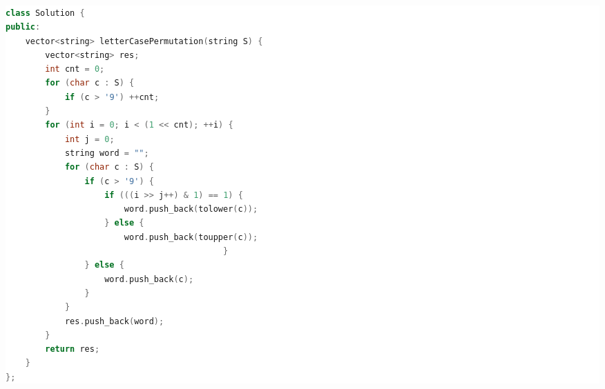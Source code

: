 ```cpp
class Solution {
public:
    vector<string> letterCasePermutation(string S) {
        vector<string> res;
        int cnt = 0;
        for (char c : S) {
            if (c > '9') ++cnt;
        }
        for (int i = 0; i < (1 << cnt); ++i) {
            int j = 0;
            string word = "";
            for (char c : S) {
                if (c > '9') {
                    if (((i >> j++) & 1) == 1) {
                        word.push_back(tolower(c));
                    } else {
                        word.push_back(toupper(c));
                                            }
                } else {
                    word.push_back(c);
                }
            }
            res.push_back(word);
        }
        return res;
    }
};
```
